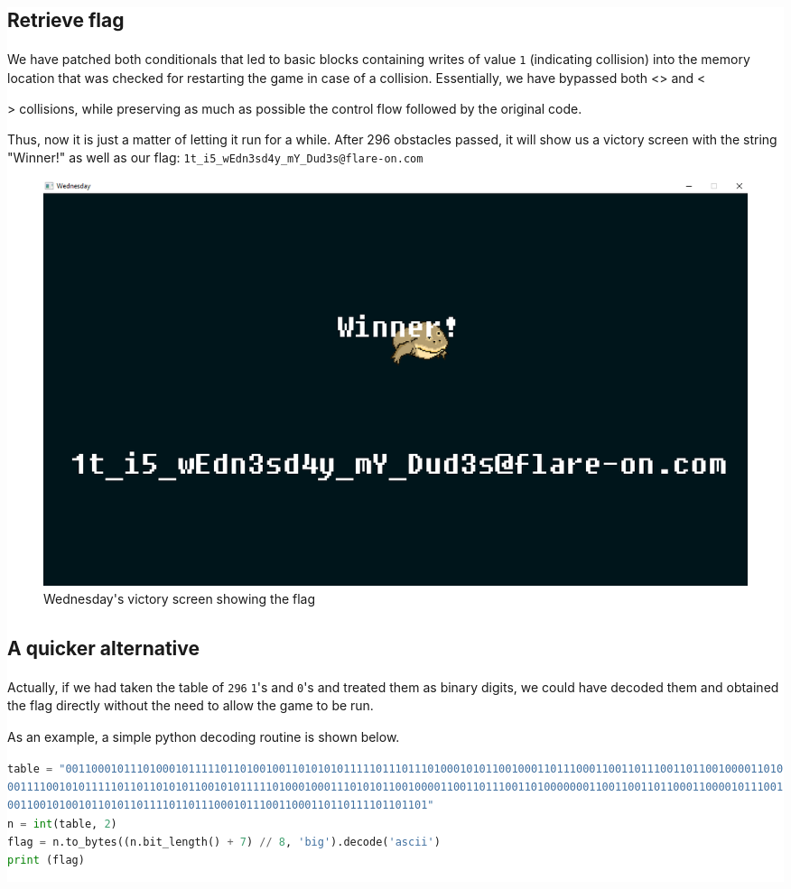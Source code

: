 ## Retrieve flag

We have patched both conditionals that led to basic blocks containing writes of value `1` (indicating collision) into the memory location that was checked for restarting the game in case of a collision. Essentially, we have bypassed both <<general>> and <<table>> collisions, while preserving as much as possible the control flow followed by the original code.

Thus, now it is just a matter of letting it run for a while. After 296 obstacles passed, it will show us a victory screen with the string "Winner!" as well as our flag: `1t_i5_wEdn3sd4y_mY_Dud3s@flare-on.com`


<figure class="align-center">
    <a href="/assets/images/posts/flareon7_ch3/flag.png"><img src="/assets/images/posts/flareon7_ch3/flag.png"></a>
    <figcaption>Wednesday's victory screen showing the flag</figcaption>
</figure>

## A quicker alternative

Actually, if we had taken the table of `296` `1`'s and `0`'s and treated them as binary digits, we could have decoded them and obtained the flag directly without the need to allow the game to be run.

As an example, a simple python decoding routine is shown below.

```python
table = "00110001011101000101111101101001001101010101111101110111010001010110010001101110001100110111001101100100001101000111100101011111011011010101100101011111010001000111010101100100001100110111001101000000011001100110110001100001011100100110010100101101011011110110111000101110011000110110111101101101"
n = int(table, 2)
flag = n.to_bytes((n.bit_length() + 7) // 8, 'big').decode('ascii')
print (flag)
```

